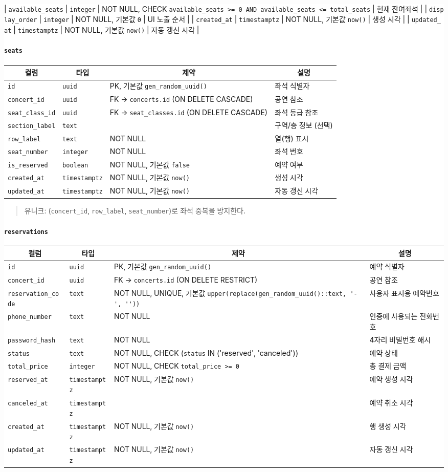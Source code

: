 | `available_seats` | `integer` | NOT NULL, CHECK `available_seats >= 0 AND available_seats <= total_seats` | 현재 잔여좌석 |
| `display_order` | `integer` | NOT NULL, 기본값 `0` | UI 노출 순서 |
| `created_at` | `timestamptz` | NOT NULL, 기본값 `now()` | 생성 시각 |
| `updated_at` | `timestamptz` | NOT NULL, 기본값 `now()` | 자동 갱신 시각 |

#### `seats`
| 컬럼 | 타입 | 제약 | 설명 |
| --- | --- | --- | --- |
| `id` | `uuid` | PK, 기본값 `gen_random_uuid()` | 좌석 식별자 |
| `concert_id` | `uuid` | FK → `concerts.id` (ON DELETE CASCADE) | 공연 참조 |
| `seat_class_id` | `uuid` | FK → `seat_classes.id` (ON DELETE CASCADE) | 좌석 등급 참조 |
| `section_label` | `text` |  | 구역/층 정보 (선택) |
| `row_label` | `text` | NOT NULL | 열(행) 표시 |
| `seat_number` | `integer` | NOT NULL | 좌석 번호 |
| `is_reserved` | `boolean` | NOT NULL, 기본값 `false` | 예약 여부 |
| `created_at` | `timestamptz` | NOT NULL, 기본값 `now()` | 생성 시각 |
| `updated_at` | `timestamptz` | NOT NULL, 기본값 `now()` | 자동 갱신 시각 |

> 유니크: (`concert_id`, `row_label`, `seat_number`)로 좌석 중복을 방지한다.

#### `reservations`
| 컬럼 | 타입 | 제약 | 설명 |
| --- | --- | --- | --- |
| `id` | `uuid` | PK, 기본값 `gen_random_uuid()` | 예약 식별자 |
| `concert_id` | `uuid` | FK → `concerts.id` (ON DELETE RESTRICT) | 공연 참조 |
| `reservation_code` | `text` | NOT NULL, UNIQUE, 기본값 `upper(replace(gen_random_uuid()::text, '-', ''))` | 사용자 표시용 예약번호 |
| `phone_number` | `text` | NOT NULL | 인증에 사용되는 전화번호 |
| `password_hash` | `text` | NOT NULL | 4자리 비밀번호 해시 |
| `status` | `text` | NOT NULL, CHECK (`status` IN ('reserved', 'canceled')) | 예약 상태 |
| `total_price` | `integer` | NOT NULL, CHECK `total_price >= 0` | 총 결제 금액 |
| `reserved_at` | `timestamptz` | NOT NULL, 기본값 `now()` | 예약 생성 시각 |
| `canceled_at` | `timestamptz` |  | 예약 취소 시각 |
| `created_at` | `timestamptz` | NOT NULL, 기본값 `now()` | 행 생성 시각 |
| `updated_at` | `timestamptz` | NOT NULL, 기본값 `now()` | 자동 갱신 시각 |
